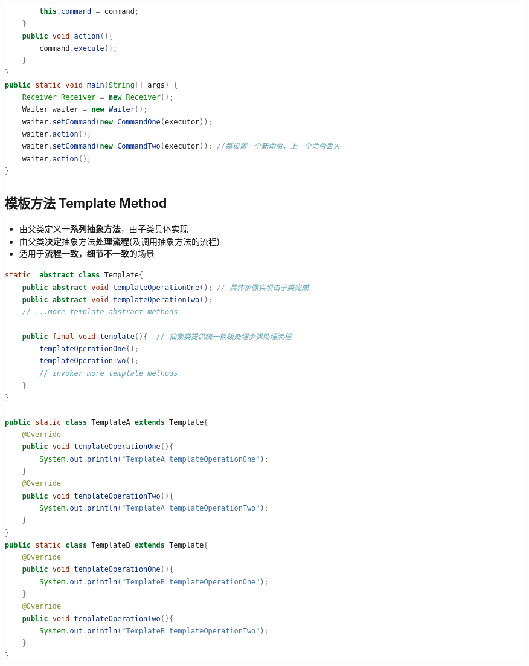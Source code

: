 ```java
        this.command = command;
    }
    public void action(){
        command.execute();
    }
}
public static void main(String[] args) {
    Receiver Receiver = new Receiver();
    Waiter waiter = new Waiter();
    waiter.setCommand(new CommandOne(executor));
    waiter.action();
    waiter.setCommand(new CommandTwo(executor)); //每设置一个新命令，上一个命令丢失
    waiter.action();
}
```

## 模板方法 Template Method
* 由父类定义**一系列抽象方法**，由子类具体实现
* 由父类**决定**抽象方法**处理流程**(及调用抽象方法的流程)
* 适用于**流程一致，细节不一致**的场景
```java
static  abstract class Template{
    public abstract void templateOperationOne(); // 具体步骤实现由子类完成
    public abstract void templateOperationTwo();
    // ...more template abstract methods		

    public final void template(){  // 抽象类提供统一模板处理步骤处理流程
        templateOperationOne();
        templateOperationTwo();
        // invoker more template methods
    }
}

public static class TemplateA extends Template{
    @Override
    public void templateOperationOne(){
        System.out.println("TemplateA templateOperationOne");
    }
    @Override
    public void templateOperationTwo(){
        System.out.println("TemplateA templateOperationTwo");
    }
}
public static class TemplateB extends Template{
    @Override
    public void templateOperationOne(){
        System.out.println("TemplateB templateOperationOne");
    }
    @Override
    public void templateOperationTwo(){
        System.out.println("TemplateB templateOperationTwo");
    }
}
```
